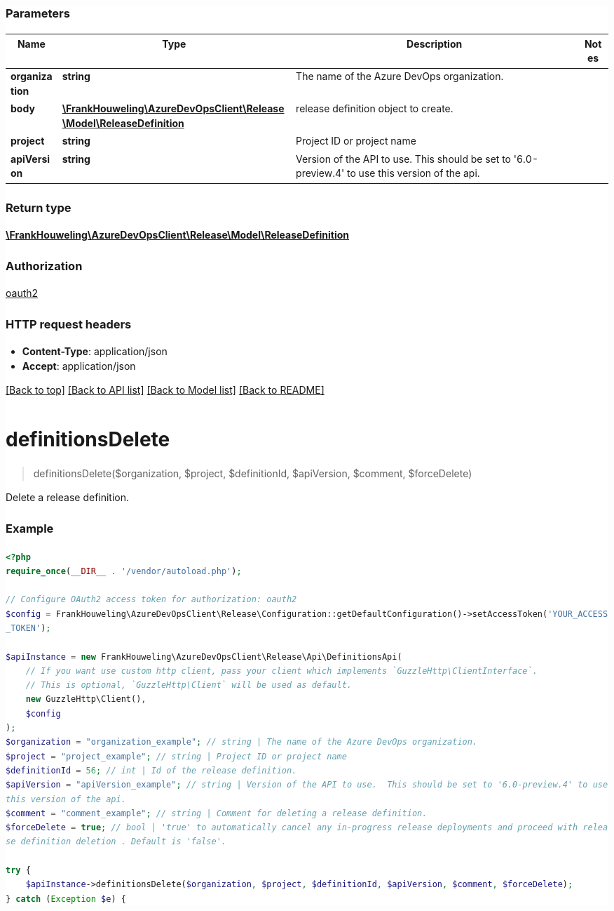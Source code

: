 ### Parameters

Name | Type | Description  | Notes
------------- | ------------- | ------------- | -------------
 **organization** | **string**| The name of the Azure DevOps organization. |
 **body** | [**\FrankHouweling\AzureDevOpsClient\Release\Model\ReleaseDefinition**](../Model/ReleaseDefinition.md)| release definition object to create. |
 **project** | **string**| Project ID or project name |
 **apiVersion** | **string**| Version of the API to use.  This should be set to &#39;6.0-preview.4&#39; to use this version of the api. |

### Return type

[**\FrankHouweling\AzureDevOpsClient\Release\Model\ReleaseDefinition**](../Model/ReleaseDefinition.md)

### Authorization

[oauth2](../../README.md#oauth2)

### HTTP request headers

 - **Content-Type**: application/json
 - **Accept**: application/json

[[Back to top]](#) [[Back to API list]](../../README.md#documentation-for-api-endpoints) [[Back to Model list]](../../README.md#documentation-for-models) [[Back to README]](../../README.md)

# **definitionsDelete**
> definitionsDelete($organization, $project, $definitionId, $apiVersion, $comment, $forceDelete)



Delete a release definition.

### Example
```php
<?php
require_once(__DIR__ . '/vendor/autoload.php');

// Configure OAuth2 access token for authorization: oauth2
$config = FrankHouweling\AzureDevOpsClient\Release\Configuration::getDefaultConfiguration()->setAccessToken('YOUR_ACCESS_TOKEN');

$apiInstance = new FrankHouweling\AzureDevOpsClient\Release\Api\DefinitionsApi(
    // If you want use custom http client, pass your client which implements `GuzzleHttp\ClientInterface`.
    // This is optional, `GuzzleHttp\Client` will be used as default.
    new GuzzleHttp\Client(),
    $config
);
$organization = "organization_example"; // string | The name of the Azure DevOps organization.
$project = "project_example"; // string | Project ID or project name
$definitionId = 56; // int | Id of the release definition.
$apiVersion = "apiVersion_example"; // string | Version of the API to use.  This should be set to '6.0-preview.4' to use this version of the api.
$comment = "comment_example"; // string | Comment for deleting a release definition.
$forceDelete = true; // bool | 'true' to automatically cancel any in-progress release deployments and proceed with release definition deletion . Default is 'false'.

try {
    $apiInstance->definitionsDelete($organization, $project, $definitionId, $apiVersion, $comment, $forceDelete);
} catch (Exception $e) {
```